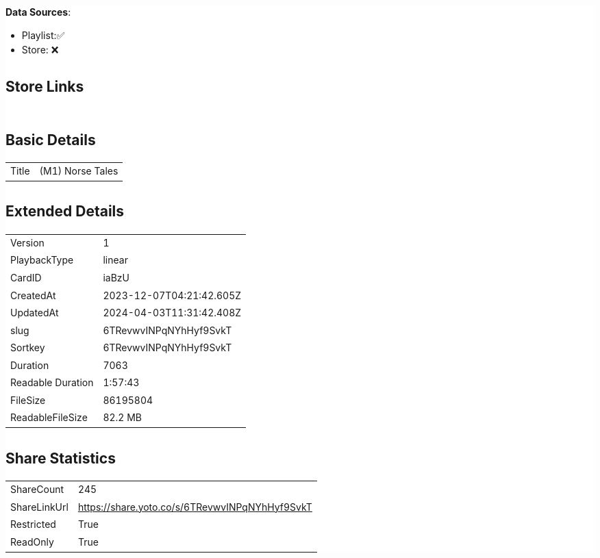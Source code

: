 **Data Sources**: 

- Playlist:✅
- Store: ❌


## Store Links

|  |  |
| - | - |


## Basic Details

|  |  |
| - | - |
| Title | (M1) Norse Tales |


## Extended Details

|  |  |
| - | - |
| Version | 1 |
| PlaybackType | linear |
| CardID | iaBzU |
| CreatedAt | 2023-12-07T04:21:42.605Z |
| UpdatedAt | 2024-04-03T11:31:42.408Z |
| slug | 6TRevwvINPqNYhHyf9SvkT |
| Sortkey | 6TRevwvINPqNYhHyf9SvkT |
| Duration | 7063 |
| Readable Duration | 1:57:43 |
| FileSize | 86195804 |
| ReadableFileSize | 82.2 MB |


## Share Statistics

|  |  |
| - | - |
| ShareCount | 245 |
| ShareLinkUrl | https://share.yoto.co/s/6TRevwvINPqNYhHyf9SvkT |
| Restricted | True |
| ReadOnly | True |
